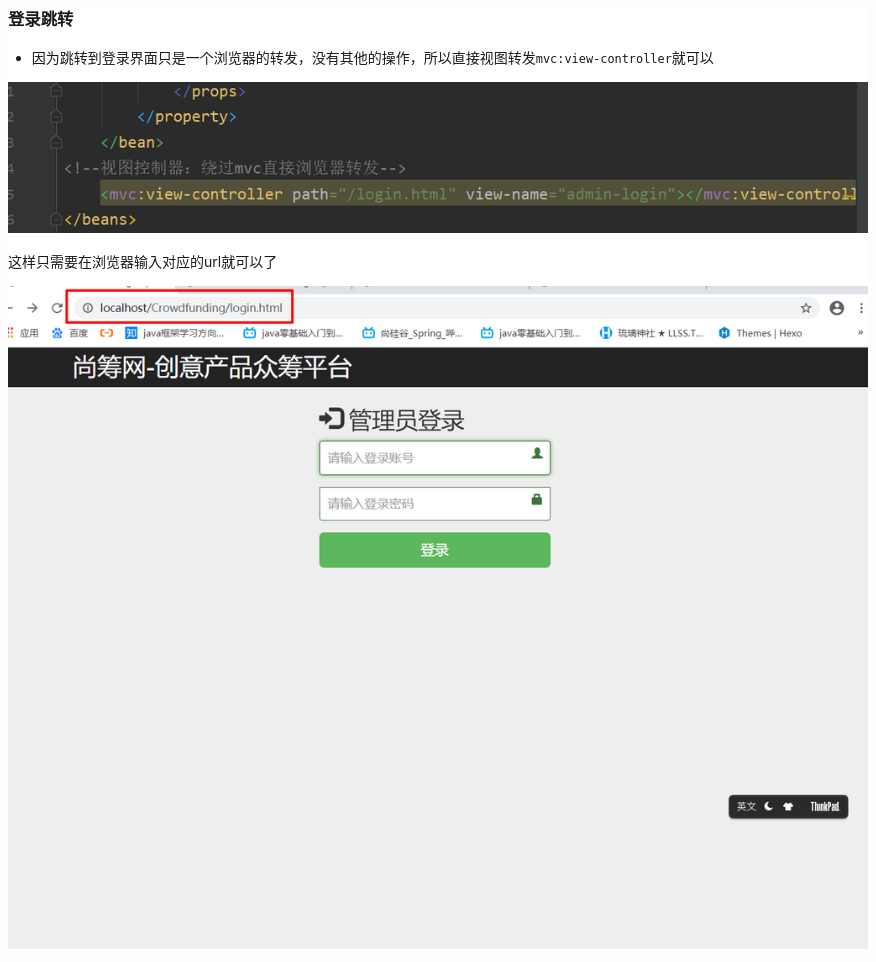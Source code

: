 ### 登录跳转

* 因为跳转到登录界面只是一个浏览器的转发，没有其他的操作，所以直接视图转发`mvc:view-controller`就可以

![image-20201008224619575](https://raw.githubusercontent.com/Codemilk/LearnNotes/main/Pic/20201008224619.png)

这样只需要在浏览器输入对应的url就可以了

![image-20201008224658749](https://raw.githubusercontent.com/Codemilk/LearnNotes/main/Pic/20201008224658.png)

